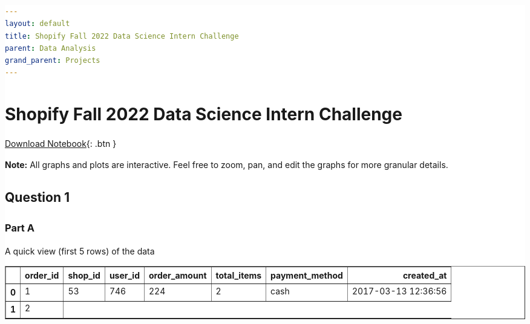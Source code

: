 ```yaml
---
layout: default
title: Shopify Fall 2022 Data Science Intern Challenge
parent: Data Analysis
grand_parent: Projects
---
```

# Shopify Fall 2022 Data Science Intern Challenge

[Download Notebook](../datascience.ipynb){: .btn }

**Note:** All graphs and plots are interactive. Feel free to zoom, pan, and edit the graphs for more granular details.

## Question 1

### Part A

A quick view (first 5 rows) of the data




<div>
<style scoped>
    .dataframe tbody tr th:only-of-type {
        vertical-align: middle;
    }

    .dataframe tbody tr th {
        vertical-align: top;
    }

    .dataframe thead th {
        text-align: right;
    }
</style>
<table border="1" class="dataframe">
  <thead>
    <tr style="text-align: right;">
      <th></th>
      <th>order_id</th>
      <th>shop_id</th>
      <th>user_id</th>
      <th>order_amount</th>
      <th>total_items</th>
      <th>payment_method</th>
      <th>created_at</th>
    </tr>
  </thead>
  <tbody>
    <tr>
      <th>0</th>
      <td>1</td>
      <td>53</td>
      <td>746</td>
      <td>224</td>
      <td>2</td>
      <td>cash</td>
      <td>2017-03-13 12:36:56</td>
    </tr>
    <tr>
      <th>1</th>
      <td>2</td>